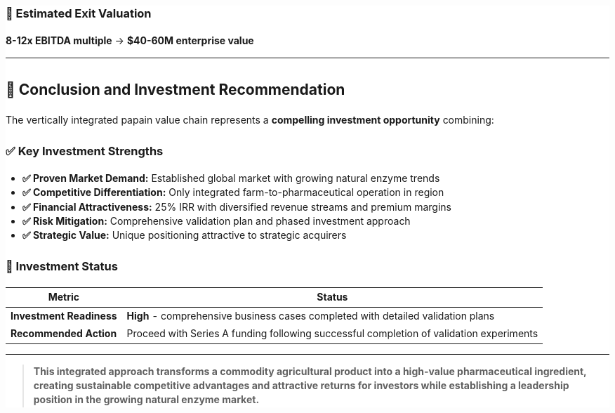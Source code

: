 ### 💎 Estimated Exit Valuation

**8-12x EBITDA multiple** → **$40-60M enterprise value**

---

## 🎯 Conclusion and Investment Recommendation

The vertically integrated papain value chain represents a **compelling investment opportunity** combining:

### ✅ Key Investment Strengths

- **✅ Proven Market Demand:** Established global market with growing natural enzyme trends
- **✅ Competitive Differentiation:** Only integrated farm-to-pharmaceutical operation in region
- **✅ Financial Attractiveness:** 25% IRR with diversified revenue streams and premium margins
- **✅ Risk Mitigation:** Comprehensive validation plan and phased investment approach
- **✅ Strategic Value:** Unique positioning attractive to strategic acquirers

### 🚀 Investment Status

| Metric | Status |
|--------|--------|
| **Investment Readiness** | **High** - comprehensive business cases completed with detailed validation plans |
| **Recommended Action** | Proceed with Series A funding following successful completion of validation experiments |

---

> **This integrated approach transforms a commodity agricultural product into a high-value pharmaceutical ingredient, creating sustainable competitive advantages and attractive returns for investors while establishing a leadership position in the growing natural enzyme market.**
